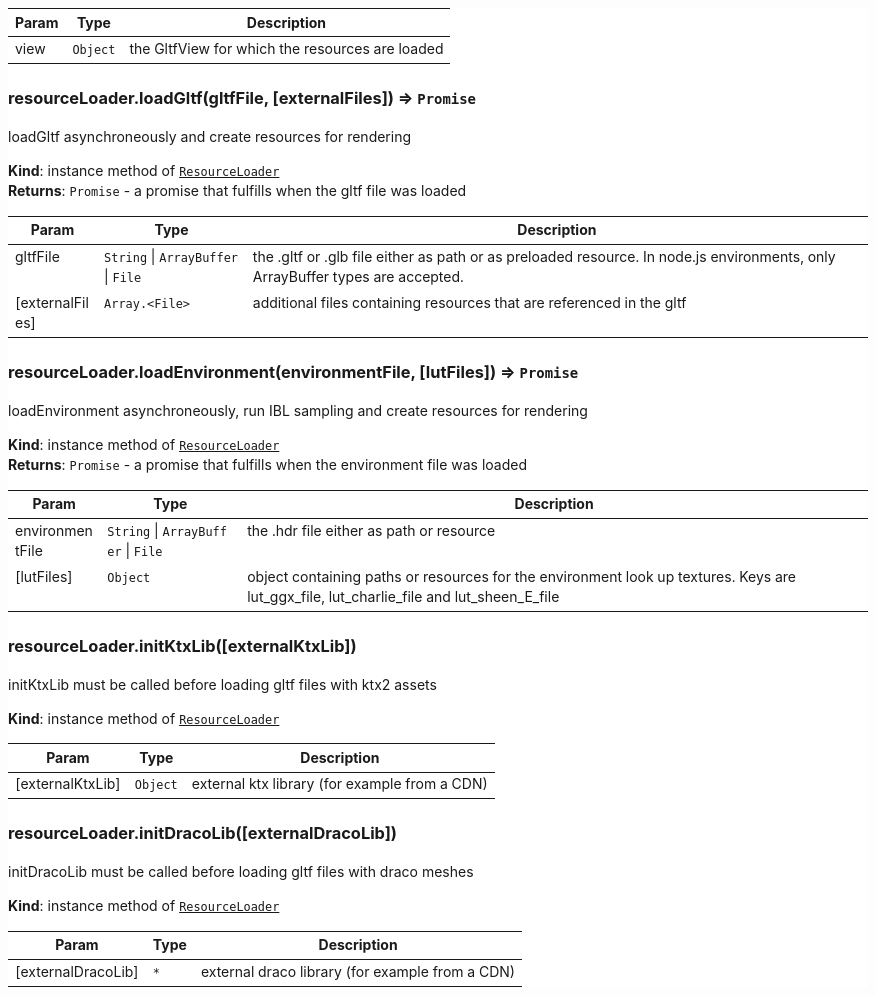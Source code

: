 
| Param | Type | Description |
| --- | --- | --- |
| view | <code>Object</code> | the GltfView for which the resources are loaded |

<a name="ResourceLoader+loadGltf"></a>

### resourceLoader.loadGltf(gltfFile, [externalFiles]) ⇒ <code>Promise</code>
loadGltf asynchroneously and create resources for rendering

**Kind**: instance method of [<code>ResourceLoader</code>](#ResourceLoader)  
**Returns**: <code>Promise</code> - a promise that fulfills when the gltf file was loaded  

| Param | Type | Description |
| --- | --- | --- |
| gltfFile | <code>String</code> \| <code>ArrayBuffer</code> \| <code>File</code> | the .gltf or .glb file either as path or as preloaded resource. In node.js environments, only ArrayBuffer types are accepted. |
| [externalFiles] | <code>Array.&lt;File&gt;</code> | additional files containing resources that are referenced in the gltf |

<a name="ResourceLoader+loadEnvironment"></a>

### resourceLoader.loadEnvironment(environmentFile, [lutFiles]) ⇒ <code>Promise</code>
loadEnvironment asynchroneously, run IBL sampling and create resources for rendering

**Kind**: instance method of [<code>ResourceLoader</code>](#ResourceLoader)  
**Returns**: <code>Promise</code> - a promise that fulfills when the environment file was loaded  

| Param | Type | Description |
| --- | --- | --- |
| environmentFile | <code>String</code> \| <code>ArrayBuffer</code> \| <code>File</code> | the .hdr file either as path or resource |
| [lutFiles] | <code>Object</code> | object containing paths or resources for the environment look up textures. Keys are lut_ggx_file, lut_charlie_file and lut_sheen_E_file |

<a name="ResourceLoader+initKtxLib"></a>

### resourceLoader.initKtxLib([externalKtxLib])
initKtxLib must be called before loading gltf files with ktx2 assets

**Kind**: instance method of [<code>ResourceLoader</code>](#ResourceLoader)  

| Param | Type | Description |
| --- | --- | --- |
| [externalKtxLib] | <code>Object</code> | external ktx library (for example from a CDN) |

<a name="ResourceLoader+initDracoLib"></a>

### resourceLoader.initDracoLib([externalDracoLib])
initDracoLib must be called before loading gltf files with draco meshes

**Kind**: instance method of [<code>ResourceLoader</code>](#ResourceLoader)  

| Param | Type | Description |
| --- | --- | --- |
| [externalDracoLib] | <code>\*</code> | external draco library (for example from a CDN) |
